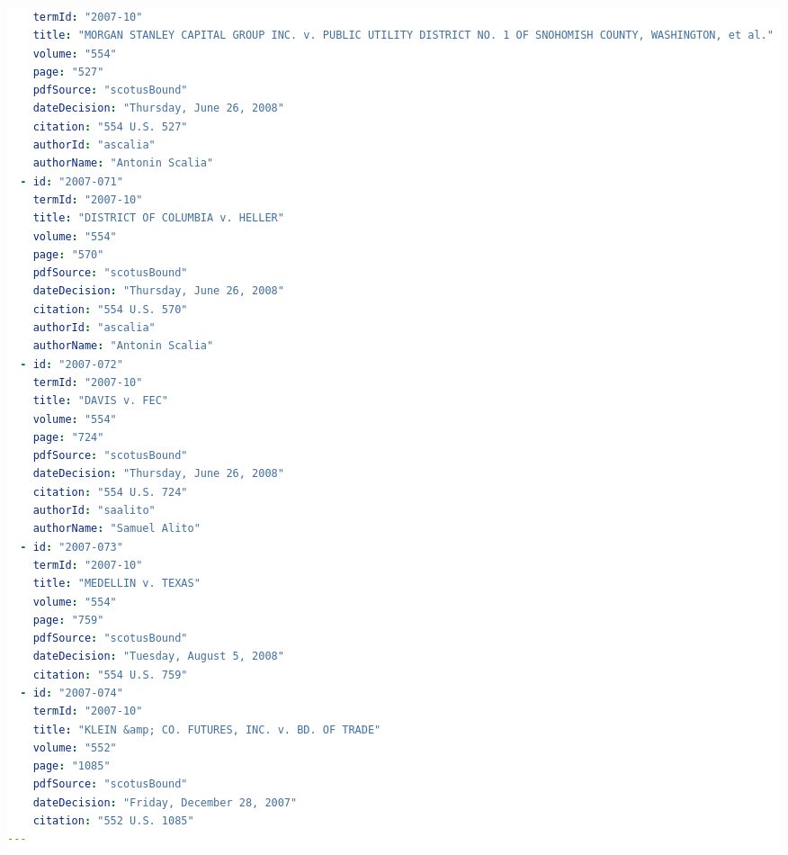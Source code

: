 ```yaml
    termId: "2007-10"
    title: "MORGAN STANLEY CAPITAL GROUP INC. v. PUBLIC UTILITY DISTRICT NO. 1 OF SNOHOMISH COUNTY, WASHINGTON, et al."
    volume: "554"
    page: "527"
    pdfSource: "scotusBound"
    dateDecision: "Thursday, June 26, 2008"
    citation: "554 U.S. 527"
    authorId: "ascalia"
    authorName: "Antonin Scalia"
  - id: "2007-071"
    termId: "2007-10"
    title: "DISTRICT OF COLUMBIA v. HELLER"
    volume: "554"
    page: "570"
    pdfSource: "scotusBound"
    dateDecision: "Thursday, June 26, 2008"
    citation: "554 U.S. 570"
    authorId: "ascalia"
    authorName: "Antonin Scalia"
  - id: "2007-072"
    termId: "2007-10"
    title: "DAVIS v. FEC"
    volume: "554"
    page: "724"
    pdfSource: "scotusBound"
    dateDecision: "Thursday, June 26, 2008"
    citation: "554 U.S. 724"
    authorId: "saalito"
    authorName: "Samuel Alito"
  - id: "2007-073"
    termId: "2007-10"
    title: "MEDELLIN v. TEXAS"
    volume: "554"
    page: "759"
    pdfSource: "scotusBound"
    dateDecision: "Tuesday, August 5, 2008"
    citation: "554 U.S. 759"
  - id: "2007-074"
    termId: "2007-10"
    title: "KLEIN &amp; CO. FUTURES, INC. v. BD. OF TRADE"
    volume: "552"
    page: "1085"
    pdfSource: "scotusBound"
    dateDecision: "Friday, December 28, 2007"
    citation: "552 U.S. 1085"
---
```

